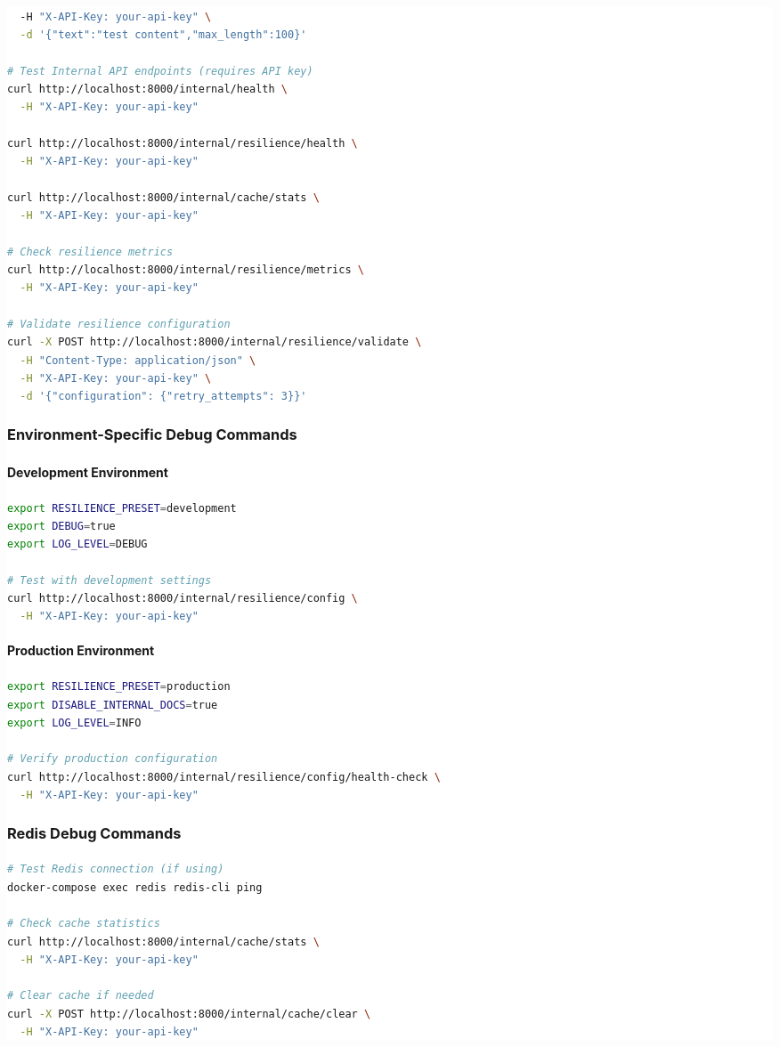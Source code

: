 ```bash
  -H "X-API-Key: your-api-key" \
  -d '{"text":"test content","max_length":100}'

# Test Internal API endpoints (requires API key)
curl http://localhost:8000/internal/health \
  -H "X-API-Key: your-api-key"

curl http://localhost:8000/internal/resilience/health \
  -H "X-API-Key: your-api-key"

curl http://localhost:8000/internal/cache/stats \
  -H "X-API-Key: your-api-key"

# Check resilience metrics
curl http://localhost:8000/internal/resilience/metrics \
  -H "X-API-Key: your-api-key"

# Validate resilience configuration
curl -X POST http://localhost:8000/internal/resilience/validate \
  -H "Content-Type: application/json" \
  -H "X-API-Key: your-api-key" \
  -d '{"configuration": {"retry_attempts": 3}}'
```

### Environment-Specific Debug Commands

#### Development Environment
```bash
export RESILIENCE_PRESET=development
export DEBUG=true
export LOG_LEVEL=DEBUG

# Test with development settings
curl http://localhost:8000/internal/resilience/config \
  -H "X-API-Key: your-api-key"
```

#### Production Environment
```bash
export RESILIENCE_PRESET=production  
export DISABLE_INTERNAL_DOCS=true
export LOG_LEVEL=INFO

# Verify production configuration
curl http://localhost:8000/internal/resilience/config/health-check \
  -H "X-API-Key: your-api-key"
```

### Redis Debug Commands

```bash
# Test Redis connection (if using)
docker-compose exec redis redis-cli ping

# Check cache statistics
curl http://localhost:8000/internal/cache/stats \
  -H "X-API-Key: your-api-key"

# Clear cache if needed
curl -X POST http://localhost:8000/internal/cache/clear \
  -H "X-API-Key: your-api-key"
```